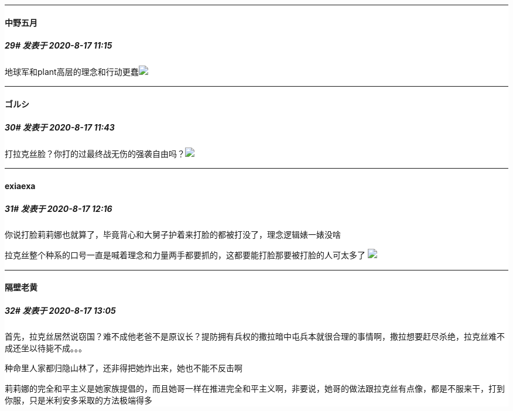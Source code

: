*****

####  中野五月  
##### 29#       发表于 2020-8-17 11:15




地球军和plant高层的理念和行动更蠢<img src="https://static.saraba1st.com/image/smiley/face2017/068.png" referrerpolicy="no-referrer">







*****

####  ゴルシ  
##### 30#       发表于 2020-8-17 11:43




打拉克丝脸？你打的过最终战无伤的强袭自由吗？<img src="https://static.saraba1st.com/image/smiley/face2017/053.png" referrerpolicy="no-referrer">







*****

####  exiaexa  
##### 31#       发表于 2020-8-17 12:16




你说打脸莉莉娜也就算了，毕竟背心和大舅子护着来打脸的都被打没了，理念逻辑婊一婊没啥


拉克丝整个种系的口号一直是喊着理念和力量两手都要抓的，这都要能打脸那要被打脸的人可太多了
<img src="https://static.saraba1st.com/image/smiley/face2017/067.png" referrerpolicy="no-referrer">







*****

####  隔壁老黄  
##### 32#       发表于 2020-8-17 13:05




首先，拉克丝居然说窃国？难不成他老爸不是原议长？提防拥有兵权的撒拉暗中屯兵本就很合理的事情啊，撒拉想要赶尽杀绝，拉克丝难不成还坐以待毙不成。。。


种命里人家都归隐山林了，还非得把她炸出来，她也不能不反击啊


莉莉娜的完全和平主义是她家族提倡的，而且她哥一样在推进完全和平主义啊，非要说，她哥的做法跟拉克丝有点像，都是不服来干，打到你服，只是米利安多采取的方法极端得多
